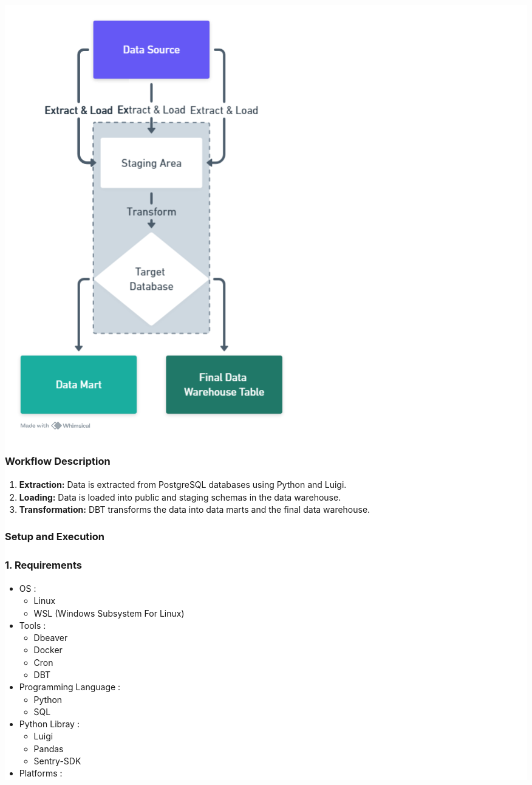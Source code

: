 ![ELT Pipeline](img_assets/ELT_Illustration.png)

### Workflow Description
1. **Extraction:** Data is extracted from PostgreSQL databases using Python and Luigi.
2. **Loading:** Data is loaded into public and staging schemas in the data warehouse.
3. **Transformation:** DBT transforms the data into data marts and the final data warehouse.

### Setup and Execution

### 1. Requirements

- OS :
    - Linux
    - WSL (Windows Subsystem For Linux)
- Tools :
    - Dbeaver
    - Docker
    - Cron
    - DBT
- Programming Language :
    - Python
    - SQL
- Python Libray :
    - Luigi
    - Pandas
    - Sentry-SDK
- Platforms :